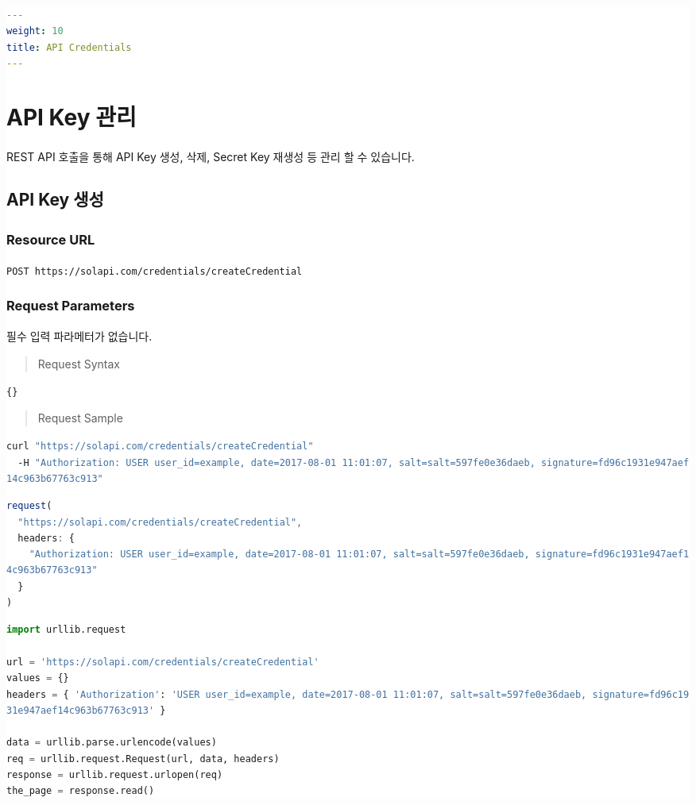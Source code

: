 ```yaml
---
weight: 10
title: API Credentials
---
```


# API Key 관리

REST API 호출을 통해 API Key 생성, 삭제, Secret Key 재생성 등 관리 할 수 있습니다.

## API Key 생성

### Resource URL

`POST https://solapi.com/credentials/createCredential`

### Request Parameters

필수 입력 파라메터가 없습니다.

> Request Syntax

```
{}
```

> Request Sample

```bash
curl "https://solapi.com/credentials/createCredential"
  -H "Authorization: USER user_id=example, date=2017-08-01 11:01:07, salt=salt=597fe0e36daeb, signature=fd96c1931e947aef14c963b67763c913"
```
```javascript
request(
  "https://solapi.com/credentials/createCredential",
  headers: {
    "Authorization: USER user_id=example, date=2017-08-01 11:01:07, salt=salt=597fe0e36daeb, signature=fd96c1931e947aef14c963b67763c913"
  }
)
```
```python
import urllib.request

url = 'https://solapi.com/credentials/createCredential'
values = {}
headers = { 'Authorization': 'USER user_id=example, date=2017-08-01 11:01:07, salt=salt=597fe0e36daeb, signature=fd96c1931e947aef14c963b67763c913' }

data = urllib.parse.urlencode(values)
req = urllib.request.Request(url, data, headers)
response = urllib.request.urlopen(req)
the_page = response.read()
```
